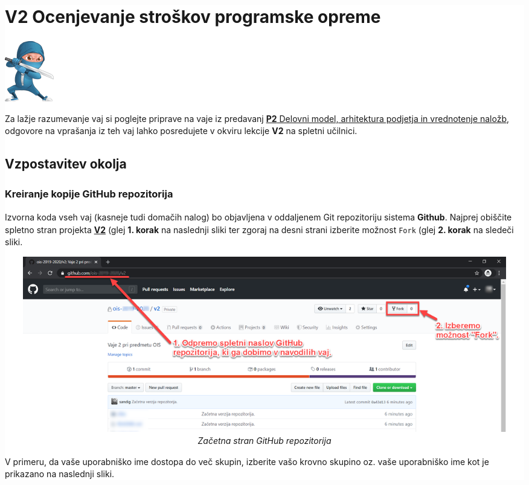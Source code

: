 # **V2** Ocenjevanje stroškov programske opreme

<img src="img/ninja_08_sword_down_right.png">

Za lažje razumevanje vaj si poglejte priprave na vaje iz predavanj [**P2** Delovni model, arhitektura podjetja in vrednotenje naložb](https://teaching.lavbic.net/OIS/2022-2023/P2.html), odgovore na vprašanja iz teh vaj lahko posredujete v okviru lekcije **V2** na spletni učilnici.


## Vzpostavitev okolja

### Kreiranje kopije GitHub repozitorija

Izvorna koda vseh vaj (kasneje tudi domačih nalog) bo objavljena v oddaljenem Git repozitoriju sistema **Github**. Najprej obiščite spletno stran projekta [**V2**](https://github.com/OIS-2022-2023/V2) (glej **1. korak** na naslednji sliki ter zgoraj na desni strani izberite možnost `Fork` (glej **2. korak** na sledeči sliki.

<p align="center">
  <img src="img/GitHub_zacetna_stran_repozitorija.png" width="800"><br>
  <i>Začetna stran GitHub repozitorija</i>
</p>

V primeru, da vaše uporabniško ime dostopa do več skupin, izberite vašo krovno skupino oz. vaše uporabniško ime kot je prikazano na naslednji sliki.

<p align="center">